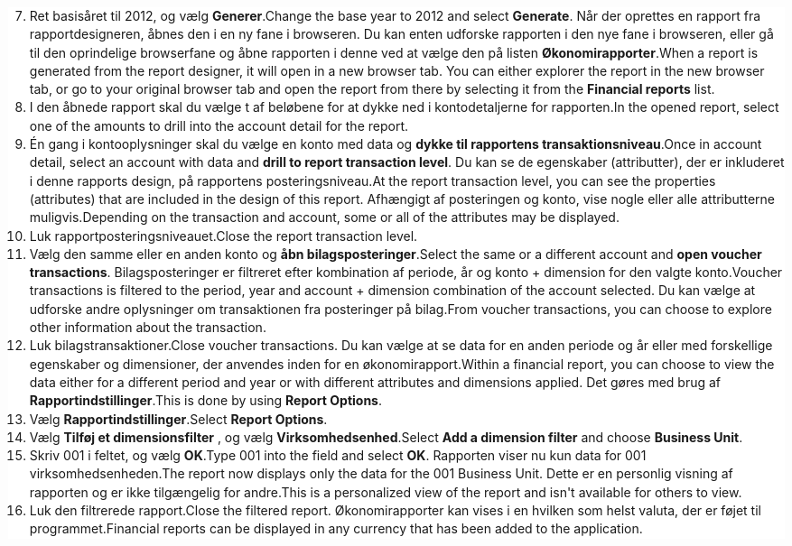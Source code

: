 7. <span data-ttu-id="974a2-126">Ret basisåret til 2012, og vælg **Generer**.</span><span class="sxs-lookup"><span data-stu-id="974a2-126">Change the base year to 2012 and select **Generate**.</span></span> <span data-ttu-id="974a2-127">Når der oprettes en rapport fra rapportdesigneren, åbnes den i en ny fane i browseren. Du kan enten udforske rapporten i den nye fane i browseren, eller gå til den oprindelige browserfane og åbne rapporten i denne ved at vælge den på listen **Økonomirapporter**.</span><span class="sxs-lookup"><span data-stu-id="974a2-127">When a report is generated from the report designer, it will open in a new browser tab. You can either explorer the report in the new browser tab, or go to your original browser tab and open the report from there by selecting it from the **Financial reports** list.</span></span>
8. <span data-ttu-id="974a2-128">I den åbnede rapport skal du vælge t af beløbene for at dykke ned i kontodetaljerne for rapporten.</span><span class="sxs-lookup"><span data-stu-id="974a2-128">In the opened report, select one of the amounts to drill into the account detail for the report.</span></span>
9. <span data-ttu-id="974a2-129">Én gang i kontooplysninger skal du vælge en konto med data og **dykke til rapportens transaktionsniveau**.</span><span class="sxs-lookup"><span data-stu-id="974a2-129">Once in account detail, select an account with data and **drill to report transaction level**.</span></span> <span data-ttu-id="974a2-130">Du kan se de egenskaber (attributter), der er inkluderet i denne rapports design, på rapportens posteringsniveau.</span><span class="sxs-lookup"><span data-stu-id="974a2-130">At the report transaction level, you can see the properties (attributes) that are included in the design of this report.</span></span> <span data-ttu-id="974a2-131">Afhængigt af posteringen og konto, vise nogle eller alle attributterne muligvis.</span><span class="sxs-lookup"><span data-stu-id="974a2-131">Depending on the transaction and account, some or all of the attributes may be displayed.</span></span>
10. <span data-ttu-id="974a2-132">Luk rapportposteringsniveauet.</span><span class="sxs-lookup"><span data-stu-id="974a2-132">Close the report transaction level.</span></span>
11. <span data-ttu-id="974a2-133">Vælg den samme eller en anden konto og **åbn bilagsposteringer**.</span><span class="sxs-lookup"><span data-stu-id="974a2-133">Select the same or a different account and **open voucher transactions**.</span></span> <span data-ttu-id="974a2-134">Bilagsposteringer er filtreret efter kombination af periode, år og konto + dimension for den valgte konto.</span><span class="sxs-lookup"><span data-stu-id="974a2-134">Voucher transactions is filtered to the period, year and account + dimension combination of the account selected.</span></span> <span data-ttu-id="974a2-135">Du kan vælge at udforske andre oplysninger om transaktionen fra posteringer på bilag.</span><span class="sxs-lookup"><span data-stu-id="974a2-135">From voucher transactions, you can choose to explore other information about the transaction.</span></span>
12. <span data-ttu-id="974a2-136">Luk bilagstransaktioner.</span><span class="sxs-lookup"><span data-stu-id="974a2-136">Close voucher transactions.</span></span> <span data-ttu-id="974a2-137">Du kan vælge at se data for en anden periode og år eller med forskellige egenskaber og dimensioner, der anvendes inden for en økonomirapport.</span><span class="sxs-lookup"><span data-stu-id="974a2-137">Within a financial report, you can choose to view the data either for a different period and year or with different attributes and dimensions applied.</span></span> <span data-ttu-id="974a2-138">Det gøres med brug af **Rapportindstillinger**.</span><span class="sxs-lookup"><span data-stu-id="974a2-138">This is done by using **Report Options**.</span></span>
13. <span data-ttu-id="974a2-139">Vælg **Rapportindstillinger**.</span><span class="sxs-lookup"><span data-stu-id="974a2-139">Select **Report Options**.</span></span>
14. <span data-ttu-id="974a2-140">Vælg **Tilføj et dimensionsfilter** , og vælg **Virksomhedsenhed**.</span><span class="sxs-lookup"><span data-stu-id="974a2-140">Select **Add a dimension filter** and choose **Business Unit**.</span></span>
15. <span data-ttu-id="974a2-141">Skriv 001 i feltet, og vælg **OK**.</span><span class="sxs-lookup"><span data-stu-id="974a2-141">Type 001 into the field and select **OK**.</span></span> <span data-ttu-id="974a2-142">Rapporten viser nu kun data for 001 virksomhedsenheden.</span><span class="sxs-lookup"><span data-stu-id="974a2-142">The report now displays only the data for the 001 Business Unit.</span></span> <span data-ttu-id="974a2-143">Dette er en personlig visning af rapporten og er ikke tilgængelig for andre.</span><span class="sxs-lookup"><span data-stu-id="974a2-143">This is a personalized view of the report and isn't available for others to view.</span></span>
16. <span data-ttu-id="974a2-144">Luk den filtrerede rapport.</span><span class="sxs-lookup"><span data-stu-id="974a2-144">Close the filtered report.</span></span> <span data-ttu-id="974a2-145">Økonomirapporter kan vises i en hvilken som helst valuta, der er føjet til programmet.</span><span class="sxs-lookup"><span data-stu-id="974a2-145">Financial reports can be displayed in any currency that has been added to the application.</span></span>